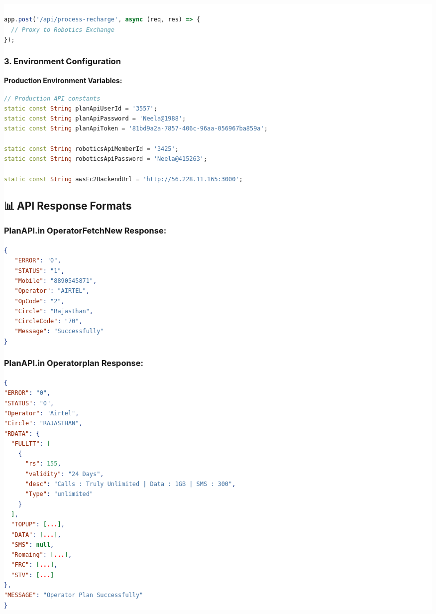 ```javascript

app.post('/api/process-recharge', async (req, res) => {
  // Proxy to Robotics Exchange
});
```

### 3. Environment Configuration

**Production Environment Variables:**
```dart
// Production API constants
static const String planApiUserId = '3557';
static const String planApiPassword = 'Neela@1988';
static const String planApiToken = '81bd9a2a-7857-406c-96aa-056967ba859a';

static const String roboticsApiMemberId = '3425';
static const String roboticsApiPassword = 'Neela@415263';

static const String awsEc2BackendUrl = 'http://56.228.11.165:3000';
```

## 📊 API Response Formats

### PlanAPI.in OperatorFetchNew Response:
```json
{
   "ERROR": "0",
   "STATUS": "1",
   "Mobile": "8890545871",
   "Operator": "AIRTEL",
   "OpCode": "2",
   "Circle": "Rajasthan",
   "CircleCode": "70",
   "Message": "Successfully"
}
```

### PlanAPI.in Operatorplan Response:
```json
{
"ERROR": "0",
"STATUS": "0",
"Operator": "Airtel",
"Circle": "RAJASTHAN",
"RDATA": {
  "FULLTT": [
    {
      "rs": 155,
      "validity": "24 Days",
      "desc": "Calls : Truly Unlimited | Data : 1GB | SMS : 300",
      "Type": "unlimited"
    }
  ],
  "TOPUP": [...],
  "DATA": [...],
  "SMS": null,
  "Romaing": [...],
  "FRC": [...],
  "STV": [...]
},
"MESSAGE": "Operator Plan Successfully"
}
```
